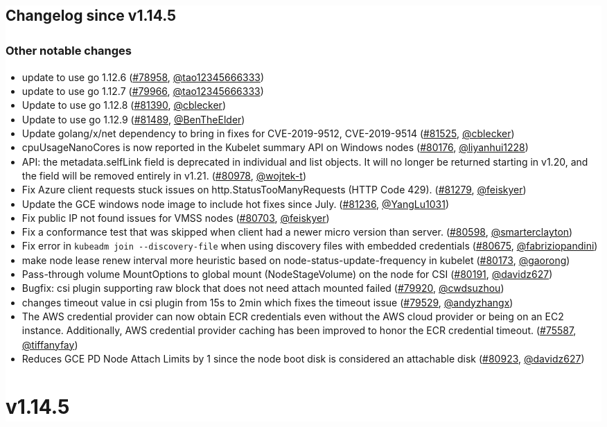 ## Changelog since v1.14.5

### Other notable changes

* update to use go 1.12.6 ([#78958](https://github.com/kubernetes/kubernetes/pull/78958), [@tao12345666333](https://github.com/tao12345666333))
* update to use go 1.12.7 ([#79966](https://github.com/kubernetes/kubernetes/pull/79966), [@tao12345666333](https://github.com/tao12345666333))
* Update to use go 1.12.8 ([#81390](https://github.com/kubernetes/kubernetes/pull/81390), [@cblecker](https://github.com/cblecker))
* Update to use go 1.12.9 ([#81489](https://github.com/kubernetes/kubernetes/pull/81489), [@BenTheElder](https://github.com/BenTheElder))
* Update golang/x/net dependency to bring in fixes for CVE-2019-9512, CVE-2019-9514 ([#81525](https://github.com/kubernetes/kubernetes/pull/81525), [@cblecker](https://github.com/cblecker))
* cpuUsageNanoCores is now reported in the Kubelet summary API on Windows nodes ([#80176](https://github.com/kubernetes/kubernetes/pull/80176), [@liyanhui1228](https://github.com/liyanhui1228))
* API: the metadata.selfLink field is deprecated in individual and list objects. It will no longer be returned starting in v1.20, and the field will be removed entirely in v1.21. ([#80978](https://github.com/kubernetes/kubernetes/pull/80978), [@wojtek-t](https://github.com/wojtek-t))
* Fix Azure client requests stuck issues on http.StatusTooManyRequests (HTTP Code 429). ([#81279](https://github.com/kubernetes/kubernetes/pull/81279), [@feiskyer](https://github.com/feiskyer))
* Update the GCE windows node image to include hot fixes since July. ([#81236](https://github.com/kubernetes/kubernetes/pull/81236), [@YangLu1031](https://github.com/YangLu1031))
* Fix public IP not found issues for VMSS nodes ([#80703](https://github.com/kubernetes/kubernetes/pull/80703), [@feiskyer](https://github.com/feiskyer))
* Fix a conformance test that was skipped when client had a newer micro version than server. ([#80598](https://github.com/kubernetes/kubernetes/pull/80598), [@smarterclayton](https://github.com/smarterclayton))
* Fix error in `kubeadm join --discovery-file` when using discovery files with embedded credentials ([#80675](https://github.com/kubernetes/kubernetes/pull/80675), [@fabriziopandini](https://github.com/fabriziopandini))
* make node lease renew interval more heuristic based on node-status-update-frequency in kubelet ([#80173](https://github.com/kubernetes/kubernetes/pull/80173), [@gaorong](https://github.com/gaorong))
* Pass-through volume MountOptions to global mount (NodeStageVolume) on the node for CSI ([#80191](https://github.com/kubernetes/kubernetes/pull/80191), [@davidz627](https://github.com/davidz627))
* Bugfix: csi plugin supporting raw block that does not need attach mounted failed ([#79920](https://github.com/kubernetes/kubernetes/pull/79920), [@cwdsuzhou](https://github.com/cwdsuzhou))
* changes timeout value in csi plugin from 15s to 2min which fixes the timeout issue ([#79529](https://github.com/kubernetes/kubernetes/pull/79529), [@andyzhangx](https://github.com/andyzhangx))
* The AWS credential provider can now obtain ECR credentials even without the AWS cloud provider or being on an EC2 instance. Additionally, AWS credential provider caching has been improved to honor the ECR credential timeout. ([#75587](https://github.com/kubernetes/kubernetes/pull/75587), [@tiffanyfay](https://github.com/tiffanyfay))
* Reduces GCE PD Node Attach Limits by 1 since the node boot disk is considered an attachable disk ([#80923](https://github.com/kubernetes/kubernetes/pull/80923), [@davidz627](https://github.com/davidz627))



# v1.14.5
